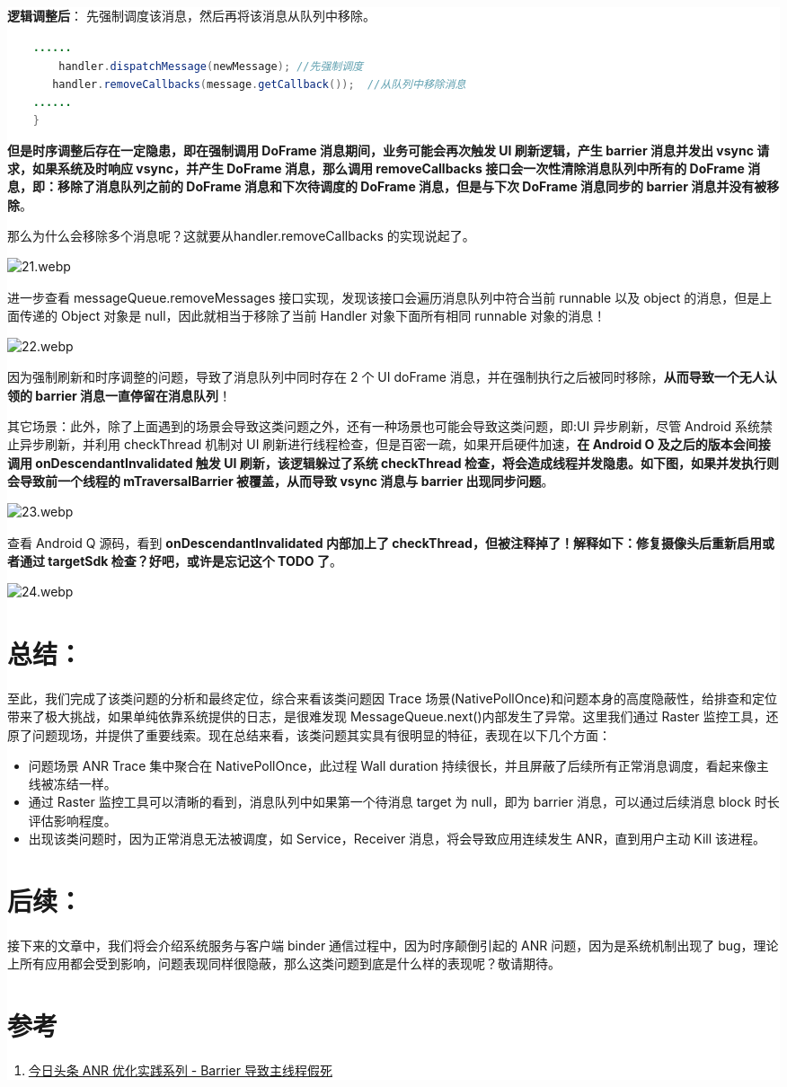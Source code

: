 **逻辑调整后**： 先强制调度该消息，然后再将该消息从队列中移除。

```java
    ......
        handler.dispatchMessage(newMessage); //先强制调度
       handler.removeCallbacks(message.getCallback());  //从队列中移除消息
    ......
    }
```

**但是时序调整后存在一定隐患，即在强制调用 DoFrame 消息期间，业务可能会再次触发 UI 刷新逻辑，产生 barrier 消息并发出 vsync 请求，如果系统及时响应 vsync，并产生 DoFrame 消息，那么调用 removeCallbacks 接口会一次性清除消息队列中所有的 DoFrame 消息，即：移除了消息队列之前的 DoFrame 消息和下次待调度的 DoFrame 消息，但是与下次 DoFrame 消息同步的 barrier 消息并没有被移除**。

那么为什么会移除多个消息呢？这就要从handler.removeCallbacks 的实现说起了。

![21.webp](../../../../image/2022-02-16-toutiao-anr-barrier/21.webp)

进一步查看 messageQueue.removeMessages 接口实现，发现该接口会遍历消息队列中符合当前 runnable 以及 object 的消息，但是上面传递的 Object 对象是 null，因此就相当于移除了当前 Handler 对象下面所有相同 runnable 对象的消息！

![22.webp](../../../../image/2022-02-16-toutiao-anr-barrier/22.webp)

因为强制刷新和时序调整的问题，导致了消息队列中同时存在 2 个 UI doFrame 消息，并在强制执行之后被同时移除，**从而导致一个无人认领的 barrier 消息一直停留在消息队列**！

其它场景：此外，除了上面遇到的场景会导致这类问题之外，还有一种场景也可能会导致这类问题，即:UI 异步刷新，尽管 Android 系统禁止异步刷新，并利用 checkThread 机制对 UI 刷新进行线程检查，但是百密一疏，如果开启硬件加速，**在 Android O 及之后的版本会间接调用 onDescendantInvalidated 触发 UI 刷新，该逻辑躲过了系统 checkThread 检查，将会造成线程并发隐患。如下图，如果并发执行则会导致前一个线程的 mTraversalBarrier 被覆盖，从而导致 vsync 消息与 barrier 出现同步问题**。

![23.webp](../../../../image/2022-02-16-toutiao-anr-barrier/23.webp)

查看 Android Q 源码，看到 **onDescendantInvalidated 内部加上了 checkThread，但被注释掉了！解释如下：修复摄像头后重新启用或者通过 targetSdk 检查？好吧，或许是忘记这个 TODO 了**。

![24.webp](../../../../image/2022-02-16-toutiao-anr-barrier/24.webp)

# 总结：

至此，我们完成了该类问题的分析和最终定位，综合来看该类问题因 Trace 场景(NativePollOnce)和问题本身的高度隐蔽性，给排查和定位带来了极大挑战，如果单纯依靠系统提供的日志，是很难发现 MessageQueue.next()内部发生了异常。这里我们通过 Raster 监控工具，还原了问题现场，并提供了重要线索。现在总结来看，该类问题其实具有很明显的特征，表现在以下几个方面：

* 问题场景 ANR Trace 集中聚合在 NativePollOnce，此过程 Wall duration 持续很长，并且屏蔽了后续所有正常消息调度，看起来像主线被冻结一样。
* 通过 Raster 监控工具可以清晰的看到，消息队列中如果第一个待消息 target 为 null，即为 barrier 消息，可以通过后续消息 block 时长评估影响程度。
* 出现该类问题时，因为正常消息无法被调度，如 Service，Receiver 消息，将会导致应用连续发生 ANR，直到用户主动 Kill 该进程。

# 后续：

接下来的文章中，我们将会介绍系统服务与客户端 binder 通信过程中，因为时序颠倒引起的 ANR 问题，因为是系统机制出现了 bug，理论上所有应用都会受到影响，问题表现同样很隐蔽，那么这类问题到底是什么样的表现呢？敬请期待。

# 参考

1. [今日头条 ANR 优化实践系列 - Barrier 导致主线程假死](https://mp.weixin.qq.com/s?__biz=MzI1MzYzMjE0MQ==&mid=2247488314&idx=1&sn=559e52288ae2730a580fcd550f22d895&chksm=e9d0d8d8dea751ceecb715d472796f0c678a9358abf91eb279cdb0576329595e87531e221438&token=302589779&lang=zh_CN&scene=21#wechat_redirect)